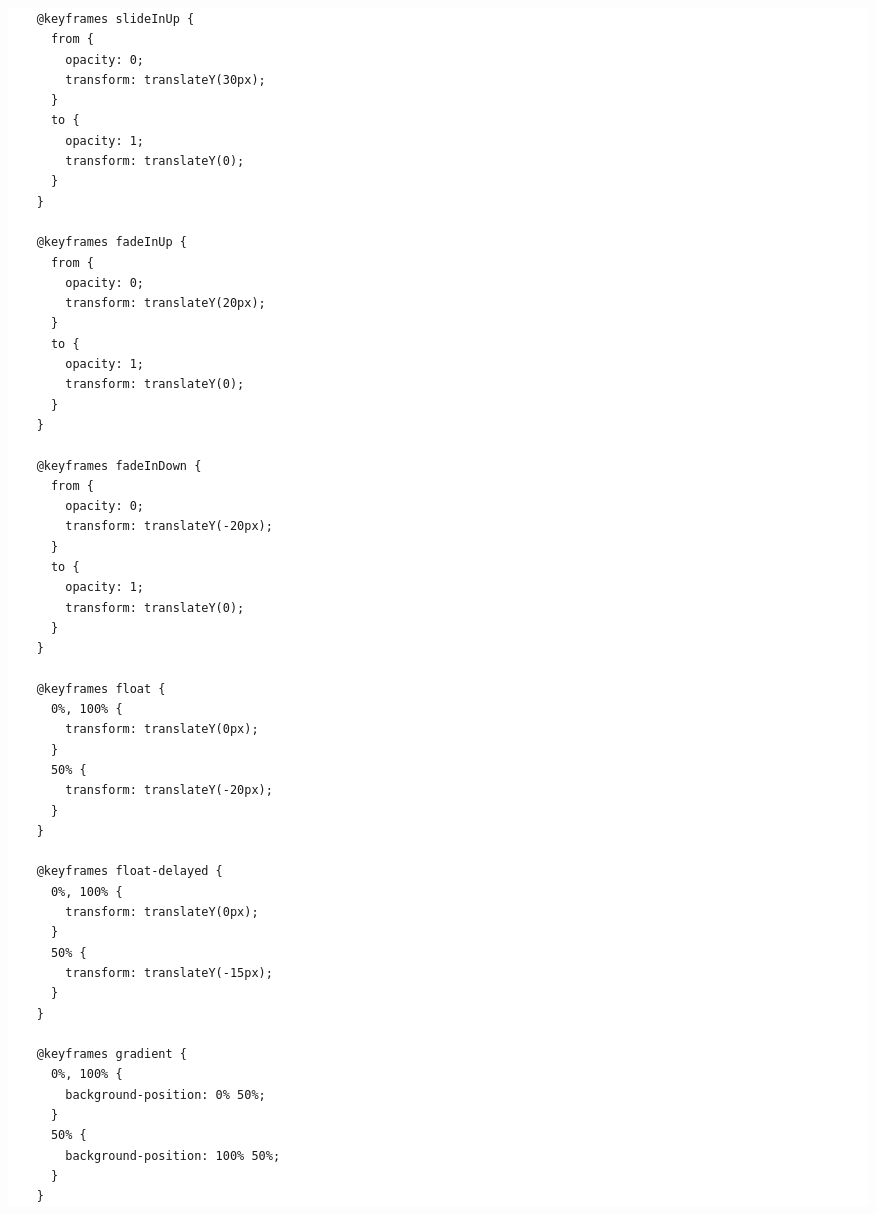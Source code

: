         @keyframes slideInUp {
          from {
            opacity: 0;
            transform: translateY(30px);
          }
          to {
            opacity: 1;
            transform: translateY(0);
          }
        }

        @keyframes fadeInUp {
          from {
            opacity: 0;
            transform: translateY(20px);
          }
          to {
            opacity: 1;
            transform: translateY(0);
          }
        }

        @keyframes fadeInDown {
          from {
            opacity: 0;
            transform: translateY(-20px);
          }
          to {
            opacity: 1;
            transform: translateY(0);
          }
        }

        @keyframes float {
          0%, 100% {
            transform: translateY(0px);
          }
          50% {
            transform: translateY(-20px);
          }
        }

        @keyframes float-delayed {
          0%, 100% {
            transform: translateY(0px);
          }
          50% {
            transform: translateY(-15px);
          }
        }

        @keyframes gradient {
          0%, 100% {
            background-position: 0% 50%;
          }
          50% {
            background-position: 100% 50%;
          }
        }
